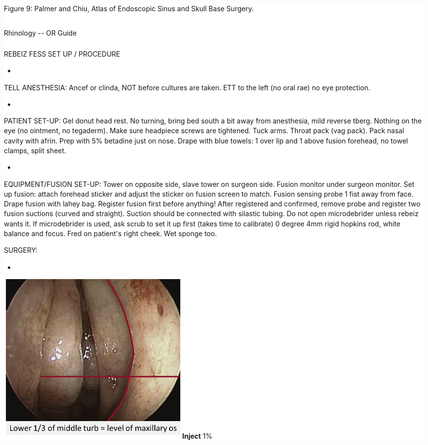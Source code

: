 

Figure 9: Palmer and Chiu, Atlas of Endoscopic Sinus and Skull Base
Surgery.


## 
Rhinology -- OR Guide


### 
REBEIZ FESS SET
UP / PROCEDURE



- 

TELL ANESTHESIA: Ancef or clinda, NOT before cultures are taken.
ETT to the left (no oral rae) no eye protection.



- 

PATIENT SET-UP: Gel donut head rest. No turning, bring bed south
a bit away from anesthesia, mild reverse tberg. Nothing on the eye (no
ointment, no tegaderm). Make sure headpiece screws are tightened. Tuck
arms. Throat pack (vag pack). Pack nasal cavity with afrin. Prep with 5%
betadine just on nose. Drape with blue towels: 1 over lip and 1 above
fusion forehead, no towel clamps, split sheet.



- 

EQUIPMENT/FUSION SET-UP: Tower on opposite side, slave tower on
surgeon side. Fusion monitor under surgeon monitor. Set up fusion:
attach forehead sticker and adjust the sticker on fusion screen to
match. Fusion sensing probe 1 fist away from face. Drape fusion with
lahey bag. Register fusion first before anything! After registered and
confirmed, remove probe and register two fusion suctions (curved and
straight). Suction should be connected with silastic tubing. Do not open
microdebrider unless rebeiz wants it. If microdebrider is used, ask
scrub to set it up first (takes time to calibrate) 0 degree 4mm rigid
hopkins rod, white balance and focus. Fred on patient's right cheek. Wet
sponge too.





SURGERY:



- 

![](../../media/image27.png)**Inject** 1%
